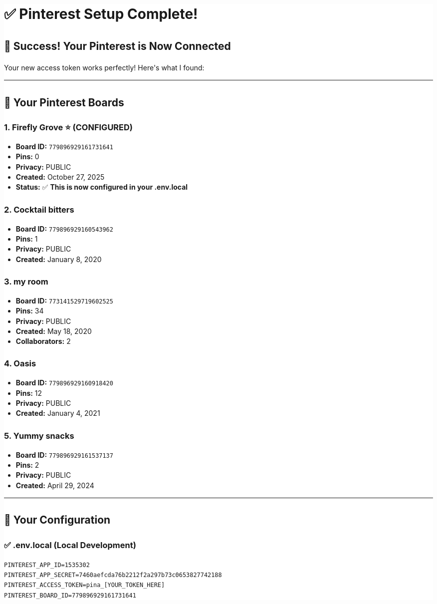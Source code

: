 # ✅ Pinterest Setup Complete!

## 🎉 Success! Your Pinterest is Now Connected

Your new access token works perfectly! Here's what I found:

---

## 📌 Your Pinterest Boards

### 1. **Firefly Grove** ⭐ (CONFIGURED)
- **Board ID:** `779896929161731641`
- **Pins:** 0
- **Privacy:** PUBLIC
- **Created:** October 27, 2025
- **Status:** ✅ **This is now configured in your .env.local**

### 2. Cocktail bitters
- **Board ID:** `779896929160543962`
- **Pins:** 1
- **Privacy:** PUBLIC
- **Created:** January 8, 2020

### 3. my room
- **Board ID:** `773141529719602525`
- **Pins:** 34
- **Privacy:** PUBLIC
- **Created:** May 18, 2020
- **Collaborators:** 2

### 4. Oasis
- **Board ID:** `779896929160918420`
- **Pins:** 12
- **Privacy:** PUBLIC
- **Created:** January 4, 2021

### 5. Yummy snacks
- **Board ID:** `779896929161537137`
- **Pins:** 2
- **Privacy:** PUBLIC
- **Created:** April 29, 2024

---

## 🔧 Your Configuration

### ✅ .env.local (Local Development)
```env
PINTEREST_APP_ID=1535302
PINTEREST_APP_SECRET=7460aefcda76b2212f2a297b73c0653827742188
PINTEREST_ACCESS_TOKEN=pina_[YOUR_TOKEN_HERE]
PINTEREST_BOARD_ID=779896929161731641
```
